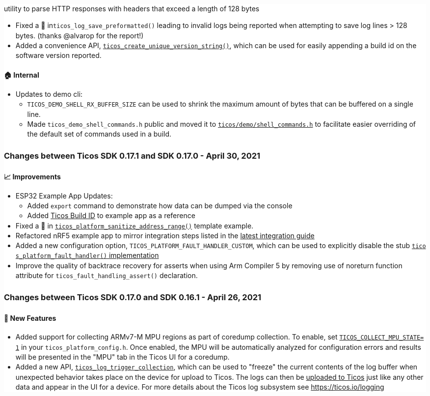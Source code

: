   utility to parse HTTP responses with headers that exceed a length of 128 bytes
- Fixed a :bug: in`ticos_log_save_preformatted()` leading to invalid logs
  being reported when attempting to save log lines > 128 bytes. (thanks @alvarop
  for the report!)
- Added a convenience API,
  [`ticos_create_unique_version_string()`](components/include/ticos/core/platform/device_info.h),
  which can be used for easily appending a build id on the software version
  reported.

#### :house: Internal

- Updates to demo cli:
  - `TICOS_DEMO_SHELL_RX_BUFFER_SIZE` can be used to shrink the maximum
    amount of bytes that can be buffered on a single line.
  - Made `ticos_demo_shell_commands.h` public and moved it to
    [`ticos/demo/shell_commands.h`](components/include/ticos/demo/shell_commands.h)
    to facilitate easier overriding of the default set of commands used in a
    build.

### Changes between Ticos SDK 0.17.1 and SDK 0.17.0 - April 30, 2021

#### :chart_with_upwards_trend: Improvements

- ESP32 Example App Updates:
  - Added `export` command to demonstrate how data can be dumped via the console
  - Added
    [Ticos Build ID](examples/esp32/apps/ticos_demo_app/CMakeLists.txt) to
    example app as a reference
- Fixed a :bug: in
  [`ticos_platform_sanitize_address_range()`](ports/templates/ticos_platform_port.c)
  template example.
- Refactored nRF5 example app to mirror integration steps listed in the
  [latest integration guide](https://ticos.io/cortex-m-getting-started)
- Added a new configuration option, `TICOS_PLATFORM_FAULT_HANDLER_CUSTOM`,
  which can be used to explicitly disable the stub
  [`ticos_platform_fault_handler()` implementation](components/panics/src/ticos_fault_handling_arm.c)
- Improve the quality of backtrace recovery for asserts when using Arm Compiler
  5 by removing use of noreturn function attribute for
  `ticos_fault_handling_assert()` declaration.

### Changes between Ticos SDK 0.17.0 and SDK 0.16.1 - April 26, 2021

#### :rocket: New Features

- Added support for collecting ARMv7-M MPU regions as part of coredump
  collection. To enable, set
  [`TICOS_COLLECT_MPU_STATE=1`](components/include/ticos/default_config.h#L1)
  in your `ticos_platform_config.h`. Once enabled, the MPU will be
  automatically analyzed for configuration errors and results will be presented
  in the "MPU" tab in the Ticos UI for a coredump.
- Added a new API,
  [`ticos_log_trigger_collection`](components/include/ticos/core/log.h#L143),
  which can be used to "freeze" the current contents of the log buffer when
  unexpected behavior takes place on the device for upload to Ticos. The logs
  can then be [uploaded to Ticos](https://ticos.io/data-to-cloud) just like
  any other data and appear in the UI for a device. For more details about the
  Ticos log subsystem see https://ticos.io/logging
